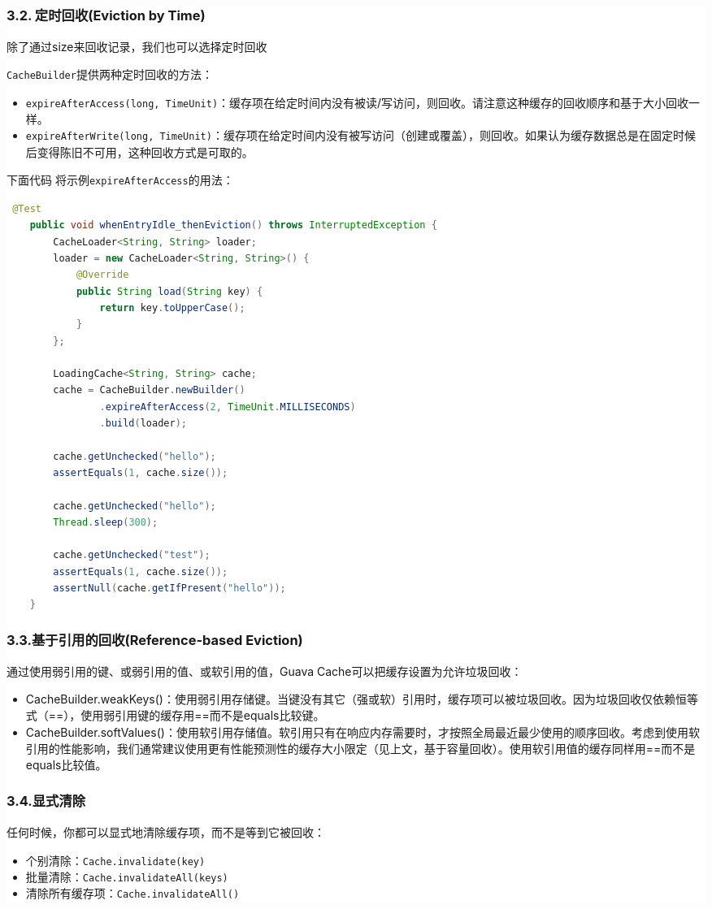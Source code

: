 
### 3.2. 定时回收(Eviction by Time)
除了通过size来回收记录，我们也可以选择定时回收

`CacheBuilder`提供两种定时回收的方法：

- `expireAfterAccess(long, TimeUnit)`：缓存项在给定时间内没有被读/写访问，则回收。请注意这种缓存的回收顺序和基于大小回收一样。
- `expireAfterWrite(long, TimeUnit)`：缓存项在给定时间内没有被写访问（创建或覆盖），则回收。如果认为缓存数据总是在固定时候后变得陈旧不可用，这种回收方式是可取的。

下面代码 将示例`expireAfterAccess`的用法：

```java
 @Test
    public void whenEntryIdle_thenEviction() throws InterruptedException {
        CacheLoader<String, String> loader;
        loader = new CacheLoader<String, String>() {
            @Override
            public String load(String key) {
                return key.toUpperCase();
            }
        };

        LoadingCache<String, String> cache;
        cache = CacheBuilder.newBuilder()
                .expireAfterAccess(2, TimeUnit.MILLISECONDS)
                .build(loader);

        cache.getUnchecked("hello");
        assertEquals(1, cache.size());

        cache.getUnchecked("hello");
        Thread.sleep(300);

        cache.getUnchecked("test");
        assertEquals(1, cache.size());
        assertNull(cache.getIfPresent("hello"));
    }
```

### 3.3.基于引用的回收(Reference-based Eviction)

通过使用弱引用的键、或弱引用的值、或软引用的值，Guava Cache可以把缓存设置为允许垃圾回收：

- CacheBuilder.weakKeys()：使用弱引用存储键。当键没有其它（强或软）引用时，缓存项可以被垃圾回收。因为垃圾回收仅依赖恒等式（==），使用弱引用键的缓存用==而不是equals比较键。
- CacheBuilder.softValues()：使用软引用存储值。软引用只有在响应内存需要时，才按照全局最近最少使用的顺序回收。考虑到使用软引用的性能影响，我们通常建议使用更有性能预测性的缓存大小限定（见上文，基于容量回收）。使用软引用值的缓存同样用==而不是equals比较值。

### 3.4.显式清除
任何时候，你都可以显式地清除缓存项，而不是等到它被回收：

- 个别清除：`Cache.invalidate(key)`
- 批量清除：`Cache.invalidateAll(keys)`
- 清除所有缓存项：`Cache.invalidateAll()`
